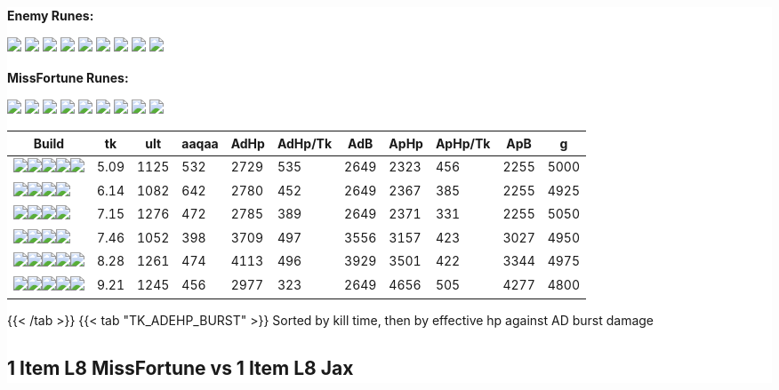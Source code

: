

**Enemy Runes:**





![](/Styles/Resolve/GraspOfTheUndying/GraspOfTheUndying.png)
![](/Styles/Resolve/Demolish/Demolish.png)
![](/Styles/Resolve/BonePlating/BonePlating.png)
![](/Styles/Sorcery/Unflinching/Unflinching.png)
![](/Styles/Inspiration/MagicalFootwear/MagicalFootwear.png)
![](/Styles/Inspiration/BiscuitDelivery/BiscuitDelivery.png)
![](/StatMods/StatModsAttackSpeedIcon.png)
![](/StatMods/StatModsArmorIcon.png)
![](/StatMods/StatModsHealthScalingIcon.png)



**MissFortune Runes:**


![](/Styles/Precision/Conqueror/Conqueror.png)
![](/Styles/Precision/Overheal.png)
![](/Styles/Precision/LegendAlacrity/LegendAlacrity.png)
![](/Styles/Precision/CutDown/CutDown.png)
![](/Styles/Sorcery/AbsoluteFocus/AbsoluteFocus.png)
![](/Styles/Sorcery/GatheringStorm/GatheringStorm.png)
![](/StatMods/StatModsAttackSpeedIcon.png)
![](/StatMods/StatModsAdaptiveForceIcon.png)
![](/StatMods/StatModsArmorIcon.png)





 Build |tk|ult|aaqaa|AdHp|AdHp/Tk|AdB|ApHp|ApHp/Tk|ApB|g
-|-|-|-|-|-|-|-|-|-|-
![](/item/6672.png)![](/item/1001.png)![](/item/1053.png)![](/item/1055.png)![](/item/1036.png)|5.09|1125|532|2729|535|2649|2323|456|2255|5000
![](/item/3153.png)![](/item/1001.png)![](/item/1055.png)![](/item/1037.png)|6.14|1082|642|2780|452|2649|2367|385|2255|4925
![](/item/6675.png)![](/item/1001.png)![](/item/1053.png)![](/item/1055.png)|7.15|1276|472|2785|389|2649|2371|331|2255|5050
![](/item/3161.png)![](/item/1001.png)![](/item/1053.png)![](/item/1055.png)|7.46|1052|398|3709|497|3556|3157|423|3027|4950
![](/item/6673.png)![](/item/1001.png)![](/item/1055.png)![](/item/1037.png)![](/item/1036.png)|8.28|1261|474|4113|496|3929|3501|422|3344|4975
![](/item/3156.png)![](/item/1001.png)![](/item/1053.png)![](/item/1055.png)![](/item/1036.png)|9.21|1245|456|2977|323|2649|4656|505|4277|4800
{{< /tab >}}
{{< tab "TK_ADEHP_BURST" >}}
Sorted by kill time, then by effective hp against AD burst damage
## 1 Item L8 MissFortune vs 1 Item L8 Jax
